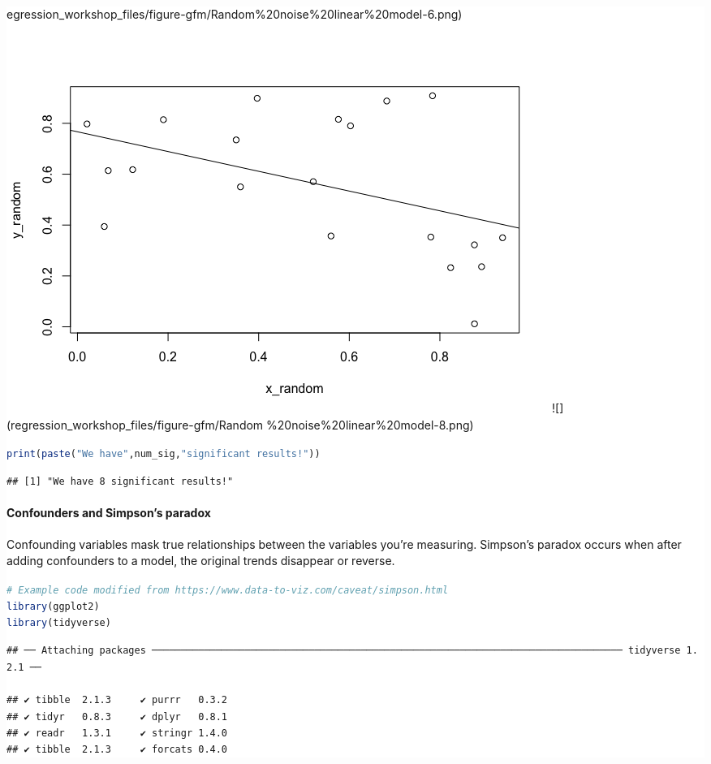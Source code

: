 egression_workshop_files/figure-gfm/Random%20noise%20linear%20model-6.png)![](regression_workshop_files/figure-gfm/Random%20noise%20linear%20model-7.png)![](regression_workshop_files/figure-gfm/Random
%20noise%20linear%20model-8.png)

``` r
print(paste("We have",num_sig,"significant results!"))
```

    ## [1] "We have 8 significant results!"

#### Confounders and Simpson’s paradox

Confounding variables mask true relationships between the variables
you’re measuring. Simpson’s paradox occurs when after adding
confounders to a model, the original trends disappear or
reverse.

``` r
# Example code modified from https://www.data-to-viz.com/caveat/simpson.html
library(ggplot2)
library(tidyverse)
```

    ## ── Attaching packages ───────────────────────────────────────────────────────────────────────────────── tidyverse 1.2.1 ──

    ## ✔ tibble  2.1.3     ✔ purrr   0.3.2
    ## ✔ tidyr   0.8.3     ✔ dplyr   0.8.1
    ## ✔ readr   1.3.1     ✔ stringr 1.4.0
    ## ✔ tibble  2.1.3     ✔ forcats 0.4.0
